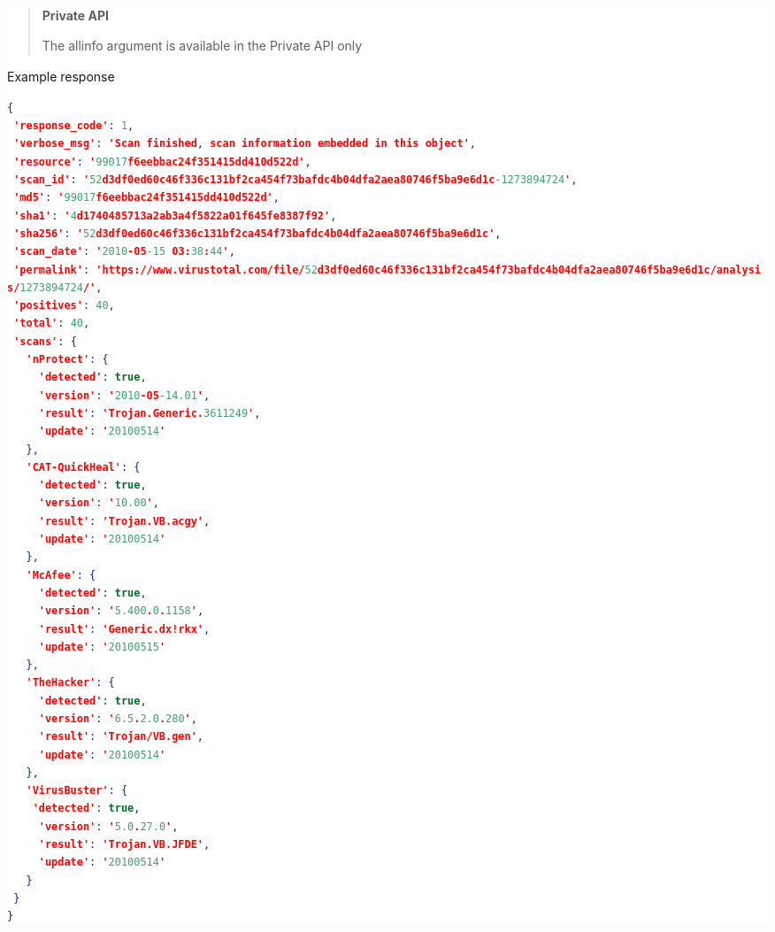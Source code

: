 >**Private API**
>
>The allinfo argument is available in the Private API only

Example response

```json
{
 'response_code': 1,
 'verbose_msg': 'Scan finished, scan information embedded in this object',
 'resource': '99017f6eebbac24f351415dd410d522d',
 'scan_id': '52d3df0ed60c46f336c131bf2ca454f73bafdc4b04dfa2aea80746f5ba9e6d1c-1273894724',
 'md5': '99017f6eebbac24f351415dd410d522d',
 'sha1': '4d1740485713a2ab3a4f5822a01f645fe8387f92',
 'sha256': '52d3df0ed60c46f336c131bf2ca454f73bafdc4b04dfa2aea80746f5ba9e6d1c',
 'scan_date': '2010-05-15 03:38:44',
 'permalink': 'https://www.virustotal.com/file/52d3df0ed60c46f336c131bf2ca454f73bafdc4b04dfa2aea80746f5ba9e6d1c/analysis/1273894724/',
 'positives': 40,
 'total': 40,
 'scans': {
   'nProtect': {
     'detected': true,
     'version': '2010-05-14.01',
     'result': 'Trojan.Generic.3611249',
     'update': '20100514'
   },
   'CAT-QuickHeal': {
     'detected': true,
     'version': '10.00',
     'result': 'Trojan.VB.acgy',
     'update': '20100514'
   },
   'McAfee': {
     'detected': true,
     'version': '5.400.0.1158',
     'result': 'Generic.dx!rkx',
     'update': '20100515'
   },
   'TheHacker': {
     'detected': true,
     'version': '6.5.2.0.280',
     'result': 'Trojan/VB.gen',
     'update': '20100514'
   },
   'VirusBuster': {
    'detected': true,
     'version': '5.0.27.0',
     'result': 'Trojan.VB.JFDE',
     'update': '20100514'
   }
 }
}
```
